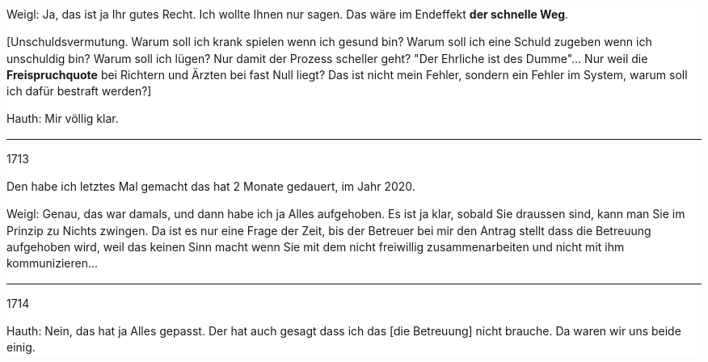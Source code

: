 Weigl:
Ja, das ist ja Ihr gutes Recht.
Ich wollte Ihnen nur sagen.
Das wäre im Endeffekt **der schnelle Weg**.

[Unschuldsvermutung.
Warum soll ich krank spielen
wenn ich gesund bin?
Warum soll ich eine Schuld zugeben
wenn ich unschuldig bin?
Warum soll ich lügen?
Nur damit der Prozess scheller geht?
"Der Ehrliche ist des Dumme"...
Nur weil die **Freispruchquote**
bei Richtern und Ärzten
bei fast Null liegt?
Das ist nicht mein Fehler,
sondern ein Fehler im System,
warum soll ich dafür bestraft werden?]

Hauth:
Mir völlig klar.

----

1713

Den habe ich letztes Mal gemacht
das hat 2 Monate gedauert,
im Jahr 2020.

Weigl:
Genau, das war damals,
und dann habe ich ja Alles aufgehoben.
Es ist ja klar,
sobald Sie draussen sind,
kann man Sie im Prinzip zu Nichts zwingen.
Da ist es nur eine Frage der Zeit,
bis der Betreuer bei mir den Antrag stellt
dass die Betreuung aufgehoben wird,
weil das keinen Sinn macht
wenn Sie mit dem
nicht freiwillig zusammenarbeiten
und nicht mit ihm kommunizieren...

----

1714

Hauth:
Nein, das hat ja Alles gepasst.
Der hat auch gesagt
dass ich das [die Betreuung] nicht brauche.
Da waren wir uns beide einig.
